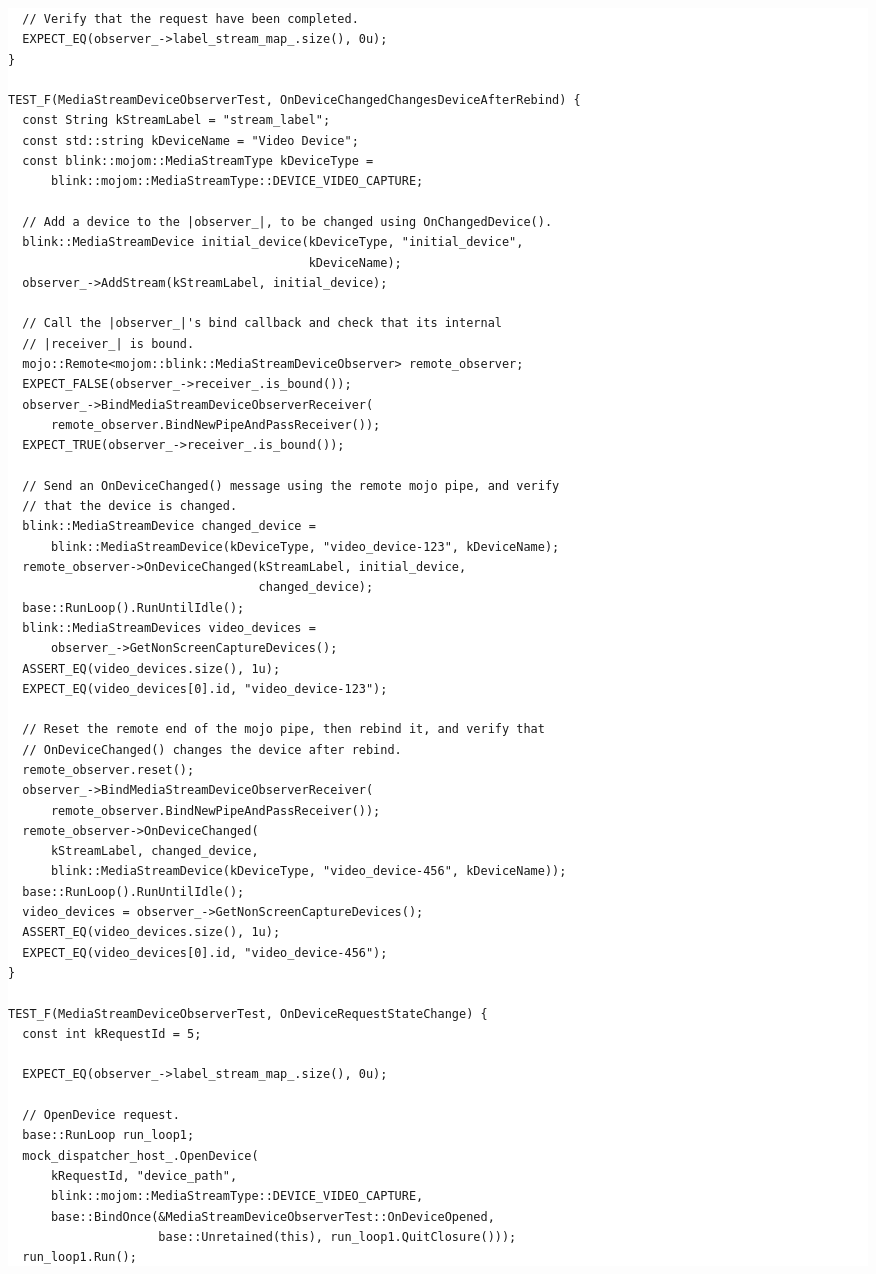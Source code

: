 ```
  // Verify that the request have been completed.
  EXPECT_EQ(observer_->label_stream_map_.size(), 0u);
}

TEST_F(MediaStreamDeviceObserverTest, OnDeviceChangedChangesDeviceAfterRebind) {
  const String kStreamLabel = "stream_label";
  const std::string kDeviceName = "Video Device";
  const blink::mojom::MediaStreamType kDeviceType =
      blink::mojom::MediaStreamType::DEVICE_VIDEO_CAPTURE;

  // Add a device to the |observer_|, to be changed using OnChangedDevice().
  blink::MediaStreamDevice initial_device(kDeviceType, "initial_device",
                                          kDeviceName);
  observer_->AddStream(kStreamLabel, initial_device);

  // Call the |observer_|'s bind callback and check that its internal
  // |receiver_| is bound.
  mojo::Remote<mojom::blink::MediaStreamDeviceObserver> remote_observer;
  EXPECT_FALSE(observer_->receiver_.is_bound());
  observer_->BindMediaStreamDeviceObserverReceiver(
      remote_observer.BindNewPipeAndPassReceiver());
  EXPECT_TRUE(observer_->receiver_.is_bound());

  // Send an OnDeviceChanged() message using the remote mojo pipe, and verify
  // that the device is changed.
  blink::MediaStreamDevice changed_device =
      blink::MediaStreamDevice(kDeviceType, "video_device-123", kDeviceName);
  remote_observer->OnDeviceChanged(kStreamLabel, initial_device,
                                   changed_device);
  base::RunLoop().RunUntilIdle();
  blink::MediaStreamDevices video_devices =
      observer_->GetNonScreenCaptureDevices();
  ASSERT_EQ(video_devices.size(), 1u);
  EXPECT_EQ(video_devices[0].id, "video_device-123");

  // Reset the remote end of the mojo pipe, then rebind it, and verify that
  // OnDeviceChanged() changes the device after rebind.
  remote_observer.reset();
  observer_->BindMediaStreamDeviceObserverReceiver(
      remote_observer.BindNewPipeAndPassReceiver());
  remote_observer->OnDeviceChanged(
      kStreamLabel, changed_device,
      blink::MediaStreamDevice(kDeviceType, "video_device-456", kDeviceName));
  base::RunLoop().RunUntilIdle();
  video_devices = observer_->GetNonScreenCaptureDevices();
  ASSERT_EQ(video_devices.size(), 1u);
  EXPECT_EQ(video_devices[0].id, "video_device-456");
}

TEST_F(MediaStreamDeviceObserverTest, OnDeviceRequestStateChange) {
  const int kRequestId = 5;

  EXPECT_EQ(observer_->label_stream_map_.size(), 0u);

  // OpenDevice request.
  base::RunLoop run_loop1;
  mock_dispatcher_host_.OpenDevice(
      kRequestId, "device_path",
      blink::mojom::MediaStreamType::DEVICE_VIDEO_CAPTURE,
      base::BindOnce(&MediaStreamDeviceObserverTest::OnDeviceOpened,
                     base::Unretained(this), run_loop1.QuitClosure()));
  run_loop1.Run();

```